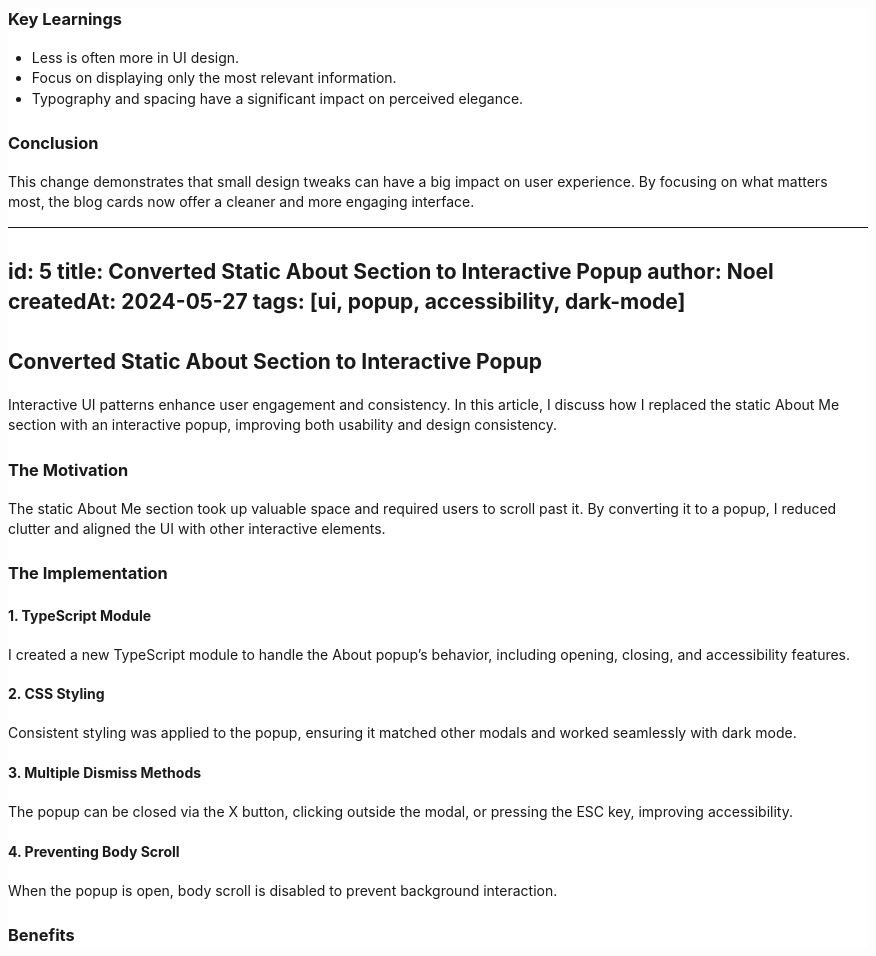 ### Key Learnings

- Less is often more in UI design.
- Focus on displaying only the most relevant information.
- Typography and spacing have a significant impact on perceived elegance.

### Conclusion

This change demonstrates that small design tweaks can have a big impact on user experience. By focusing on what matters most, the blog cards now offer a cleaner and more engaging interface.

---

id: 5
title: Converted Static About Section to Interactive Popup
author: Noel
createdAt: 2024-05-27
tags: [ui, popup, accessibility, dark-mode]
---

## Converted Static About Section to Interactive Popup

Interactive UI patterns enhance user engagement and consistency. In this article, I discuss how I replaced the static About Me section with an interactive popup, improving both usability and design consistency.

### The Motivation

The static About Me section took up valuable space and required users to scroll past it. By converting it to a popup, I reduced clutter and aligned the UI with other interactive elements.

### The Implementation

#### 1. TypeScript Module

I created a new TypeScript module to handle the About popup’s behavior, including opening, closing, and accessibility features.

#### 2. CSS Styling

Consistent styling was applied to the popup, ensuring it matched other modals and worked seamlessly with dark mode.

#### 3. Multiple Dismiss Methods

The popup can be closed via the X button, clicking outside the modal, or pressing the ESC key, improving accessibility.

#### 4. Preventing Body Scroll

When the popup is open, body scroll is disabled to prevent background interaction.

### Benefits
